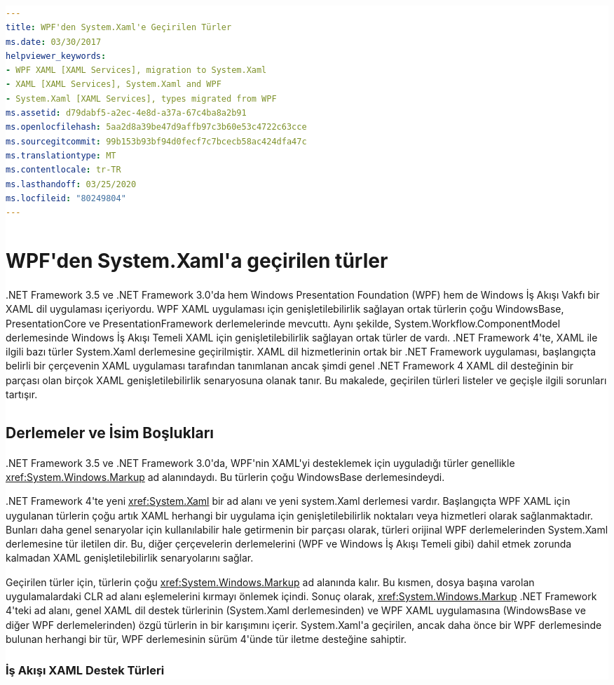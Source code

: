```yaml
---
title: WPF'den System.Xaml'e Geçirilen Türler
ms.date: 03/30/2017
helpviewer_keywords:
- WPF XAML [XAML Services], migration to System.Xaml
- XAML [XAML Services], System.Xaml and WPF
- System.Xaml [XAML Services], types migrated from WPF
ms.assetid: d79dabf5-a2ec-4e8d-a37a-67c4ba8a2b91
ms.openlocfilehash: 5aa2d8a39be47d9affb97c3b60e53c4722c63cce
ms.sourcegitcommit: 99b153b93bf94d0fecf7c7bcecb58ac424dfa47c
ms.translationtype: MT
ms.contentlocale: tr-TR
ms.lasthandoff: 03/25/2020
ms.locfileid: "80249804"
---
```

# <a name="types-migrated-from-wpf-to-systemxaml"></a>WPF'den System.Xaml'a geçirilen türler

.NET Framework 3.5 ve .NET Framework 3.0'da hem Windows Presentation Foundation (WPF) hem de Windows İş Akışı Vakfı bir XAML dil uygulaması içeriyordu. WPF XAML uygulaması için genişletilebilirlik sağlayan ortak türlerin çoğu WindowsBase, PresentationCore ve PresentationFramework derlemelerinde mevcuttı. Aynı şekilde, System.Workflow.ComponentModel derlemesinde Windows İş Akışı Temeli XAML için genişletilebilirlik sağlayan ortak türler de vardı. .NET Framework 4'te, XAML ile ilgili bazı türler System.Xaml derlemesine geçirilmiştir. XAML dil hizmetlerinin ortak bir .NET Framework uygulaması, başlangıçta belirli bir çerçevenin XAML uygulaması tarafından tanımlanan ancak şimdi genel .NET Framework 4 XAML dil desteğinin bir parçası olan birçok XAML genişletilebilirlik senaryosuna olanak tanır. Bu makalede, geçirilen türleri listeler ve geçişle ilgili sorunları tartışır.

## <a name="assemblies-and-namespaces"></a>Derlemeler ve İsim Boşlukları

.NET Framework 3.5 ve .NET Framework 3.0'da, WPF'nin XAML'yi desteklemek için uyguladığı türler genellikle <xref:System.Windows.Markup> ad alanındaydı. Bu türlerin çoğu WindowsBase derlemesindeydi.

.NET Framework 4'te yeni <xref:System.Xaml> bir ad alanı ve yeni system.Xaml derlemesi vardır. Başlangıçta WPF XAML için uygulanan türlerin çoğu artık XAML herhangi bir uygulama için genişletilebilirlik noktaları veya hizmetleri olarak sağlanmaktadır. Bunları daha genel senaryolar için kullanılabilir hale getirmenin bir parçası olarak, türleri orijinal WPF derlemelerinden System.Xaml derlemesine tür iletilen dir. Bu, diğer çerçevelerin derlemelerini (WPF ve Windows İş Akışı Temeli gibi) dahil etmek zorunda kalmadan XAML genişletilebilirlik senaryolarını sağlar.

Geçirilen türler için, türlerin çoğu <xref:System.Windows.Markup> ad alanında kalır. Bu kısmen, dosya başına varolan uygulamalardaki CLR ad alanı eşlemelerini kırmayı önlemek içindi. Sonuç olarak, <xref:System.Windows.Markup> .NET Framework 4'teki ad alanı, genel XAML dil destek türlerinin (System.Xaml derlemesinden) ve WPF XAML uygulamasına (WindowsBase ve diğer WPF derlemelerinden) özgü türlerin in bir karışımını içerir. System.Xaml'a geçirilen, ancak daha önce bir WPF derlemesinde bulunan herhangi bir tür, WPF derlemesinin sürüm 4'ünde tür iletme desteğine sahiptir.

### <a name="workflow-xaml-support-types"></a>İş Akışı XAML Destek Türleri
